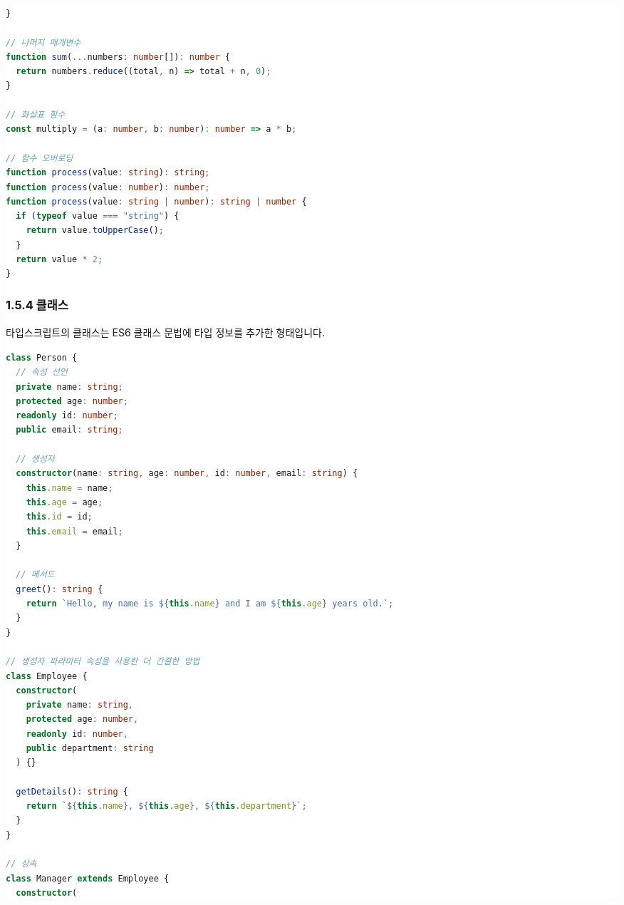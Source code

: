 ```typescript
}

// 나머지 매개변수
function sum(...numbers: number[]): number {
  return numbers.reduce((total, n) => total + n, 0);
}

// 화살표 함수
const multiply = (a: number, b: number): number => a * b;

// 함수 오버로딩
function process(value: string): string;
function process(value: number): number;
function process(value: string | number): string | number {
  if (typeof value === "string") {
    return value.toUpperCase();
  }
  return value * 2;
}
```

### 1.5.4 클래스

타입스크립트의 클래스는 ES6 클래스 문법에 타입 정보를 추가한 형태입니다.

```typescript
class Person {
  // 속성 선언
  private name: string;
  protected age: number;
  readonly id: number;
  public email: string;
  
  // 생성자
  constructor(name: string, age: number, id: number, email: string) {
    this.name = name;
    this.age = age;
    this.id = id;
    this.email = email;
  }
  
  // 메서드
  greet(): string {
    return `Hello, my name is ${this.name} and I am ${this.age} years old.`;
  }
}

// 생성자 파라미터 속성을 사용한 더 간결한 방법
class Employee {
  constructor(
    private name: string,
    protected age: number,
    readonly id: number,
    public department: string
  ) {}
  
  getDetails(): string {
    return `${this.name}, ${this.age}, ${this.department}`;
  }
}

// 상속
class Manager extends Employee {
  constructor(
```